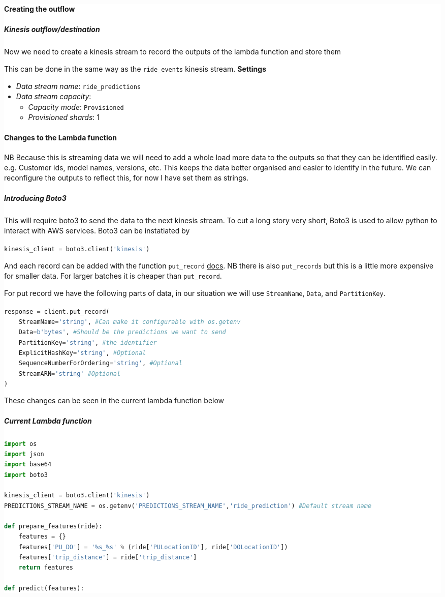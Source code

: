 ```python

```


#### Creating the outflow
##### Kinesis outflow/destination
Now we need to create a kinesis stream to record the outputs of the lambda function and store them

This can be done in the same way as the `ride_events` kinesis stream.
**Settings**
* *Data stream name*: `ride_predictions`
* *Data stream capacity*:
    * *Capacity mode*: `Provisioned`
    * *Provisioned shards*: 1

#### Changes to the Lambda function
NB Because this is streaming data we will need to add a whole load more data to the outputs so that they can be identified easily. e.g. Customer ids, model names, versions, etc. This keeps the data better organised and easier to identify in the future. We can reconfigure the outputs to reflect this, for now I have set them as strings.

##### Introducing Boto3
This will require [boto3](https://boto3.amazonaws.com/v1/documentation/api/latest/index.html) to send the data to the next kinesis stream. To cut a long story very short, Boto3 is used to allow python to interact with AWS services. Boto3 can be instatiated by
```python
kinesis_client = boto3.client('kinesis')
```

And each record can be added with the function `put_record` [docs](https://boto3.amazonaws.com/v1/documentation/api/latest/reference/services/kinesis/client/put_record.html#put-record). NB there is also `put_records` but this is a little more expensive for smaller data. For larger batches it is cheaper than `put_record`.

For put record we have the following parts of data, in our situation we will use `StreamName`, `Data`, and `PartitionKey`.
```python
response = client.put_record(
    StreamName='string', #Can make it configurable with os.getenv
    Data=b'bytes', #Should be the predictions we want to send
    PartitionKey='string', #the identifier
    ExplicitHashKey='string', #Optional
    SequenceNumberForOrdering='string', #Optional
    StreamARN='string' #Optional
)
```
These changes can be seen in the current lambda function below

##### Current Lambda function
```python
import os
import json
import base64
import boto3

kinesis_client = boto3.client('kinesis')
PREDICTIONS_STREAM_NAME = os.getenv('PREDICTIONS_STREAM_NAME','ride_prediction') #Default stream name

def prepare_features(ride):
    features = {}
    features['PU_DO'] = '%s_%s' % (ride['PULocationID'], ride['DOLocationID'])
    features['trip_distance'] = ride['trip_distance']
    return features

def predict(features):
```